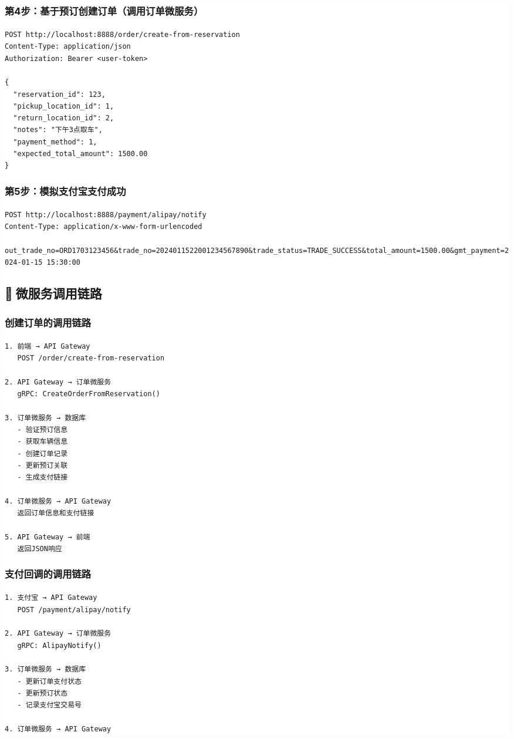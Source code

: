 ### **第4步：基于预订创建订单（调用订单微服务）**
```http
POST http://localhost:8888/order/create-from-reservation
Content-Type: application/json
Authorization: Bearer <user-token>

{
  "reservation_id": 123,
  "pickup_location_id": 1,
  "return_location_id": 2,
  "notes": "下午3点取车",
  "payment_method": 1,
  "expected_total_amount": 1500.00
}
```

### **第5步：模拟支付宝支付成功**
```http
POST http://localhost:8888/payment/alipay/notify
Content-Type: application/x-www-form-urlencoded

out_trade_no=ORD1703123456&trade_no=2024011522001234567890&trade_status=TRADE_SUCCESS&total_amount=1500.00&gmt_payment=2024-01-15 15:30:00
```

## 🔄 **微服务调用链路**

### **创建订单的调用链路**
```
1. 前端 → API Gateway
   POST /order/create-from-reservation

2. API Gateway → 订单微服务
   gRPC: CreateOrderFromReservation()

3. 订单微服务 → 数据库
   - 验证预订信息
   - 获取车辆信息
   - 创建订单记录
   - 更新预订关联
   - 生成支付链接

4. 订单微服务 → API Gateway
   返回订单信息和支付链接

5. API Gateway → 前端
   返回JSON响应
```

### **支付回调的调用链路**
```
1. 支付宝 → API Gateway
   POST /payment/alipay/notify

2. API Gateway → 订单微服务
   gRPC: AlipayNotify()

3. 订单微服务 → 数据库
   - 更新订单支付状态
   - 更新预订状态
   - 记录支付宝交易号

4. 订单微服务 → API Gateway
```